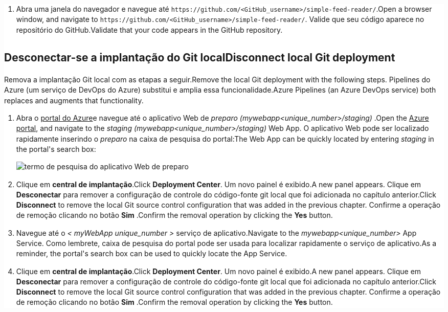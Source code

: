 1. <span data-ttu-id="1b1a3-131">Abra uma janela do navegador e navegue até `https://github.com/<GitHub_username>/simple-feed-reader/`.</span><span class="sxs-lookup"><span data-stu-id="1b1a3-131">Open a browser window, and navigate to `https://github.com/<GitHub_username>/simple-feed-reader/`.</span></span> <span data-ttu-id="1b1a3-132">Valide que seu código aparece no repositório do GitHub.</span><span class="sxs-lookup"><span data-stu-id="1b1a3-132">Validate that your code appears in the GitHub repository.</span></span>

## <a name="disconnect-local-git-deployment"></a><span data-ttu-id="1b1a3-133">Desconectar-se a implantação do Git local</span><span class="sxs-lookup"><span data-stu-id="1b1a3-133">Disconnect local Git deployment</span></span>

<span data-ttu-id="1b1a3-134">Remova a implantação Git local com as etapas a seguir.</span><span class="sxs-lookup"><span data-stu-id="1b1a3-134">Remove the local Git deployment with the following steps.</span></span> <span data-ttu-id="1b1a3-135">Pipelines do Azure (um serviço de DevOps do Azure) substitui e amplia essa funcionalidade.</span><span class="sxs-lookup"><span data-stu-id="1b1a3-135">Azure Pipelines (an Azure DevOps service) both replaces and augments that functionality.</span></span>

1. <span data-ttu-id="1b1a3-136">Abra o [portal do Azure](https://portal.azure.com/)e navegue até o aplicativo Web de *preparo (mywebapp\<unique_number\>/staging)* .</span><span class="sxs-lookup"><span data-stu-id="1b1a3-136">Open the [Azure portal](https://portal.azure.com/), and navigate to the *staging (mywebapp\<unique_number\>/staging)* Web App.</span></span> <span data-ttu-id="1b1a3-137">O aplicativo Web pode ser localizado rapidamente inserindo o *preparo* na caixa de pesquisa do portal:</span><span class="sxs-lookup"><span data-stu-id="1b1a3-137">The Web App can be quickly located by entering *staging* in the portal's search box:</span></span>

    ![termo de pesquisa do aplicativo Web de preparo](media/cicd/portal-search-box.png)

1. <span data-ttu-id="1b1a3-139">Clique em **central de implantação**.</span><span class="sxs-lookup"><span data-stu-id="1b1a3-139">Click **Deployment Center**.</span></span> <span data-ttu-id="1b1a3-140">Um novo painel é exibido.</span><span class="sxs-lookup"><span data-stu-id="1b1a3-140">A new panel appears.</span></span> <span data-ttu-id="1b1a3-141">Clique em **Desconectar** para remover a configuração de controle do código-fonte git local que foi adicionada no capítulo anterior.</span><span class="sxs-lookup"><span data-stu-id="1b1a3-141">Click **Disconnect** to remove the local Git source control configuration that was added in the previous chapter.</span></span> <span data-ttu-id="1b1a3-142">Confirme a operação de remoção clicando no botão **Sim** .</span><span class="sxs-lookup"><span data-stu-id="1b1a3-142">Confirm the removal operation by clicking the **Yes** button.</span></span>
1. <span data-ttu-id="1b1a3-143">Navegue até o *< myWebApp unique_number >* serviço de aplicativo.</span><span class="sxs-lookup"><span data-stu-id="1b1a3-143">Navigate to the *mywebapp<unique_number>* App Service.</span></span> <span data-ttu-id="1b1a3-144">Como lembrete, caixa de pesquisa do portal pode ser usada para localizar rapidamente o serviço de aplicativo.</span><span class="sxs-lookup"><span data-stu-id="1b1a3-144">As a reminder, the portal's search box can be used to quickly locate the App Service.</span></span>
1. <span data-ttu-id="1b1a3-145">Clique em **central de implantação**.</span><span class="sxs-lookup"><span data-stu-id="1b1a3-145">Click **Deployment Center**.</span></span> <span data-ttu-id="1b1a3-146">Um novo painel é exibido.</span><span class="sxs-lookup"><span data-stu-id="1b1a3-146">A new panel appears.</span></span> <span data-ttu-id="1b1a3-147">Clique em **Desconectar** para remover a configuração de controle do código-fonte git local que foi adicionada no capítulo anterior.</span><span class="sxs-lookup"><span data-stu-id="1b1a3-147">Click **Disconnect** to remove the local Git source control configuration that was added in the previous chapter.</span></span> <span data-ttu-id="1b1a3-148">Confirme a operação de remoção clicando no botão **Sim** .</span><span class="sxs-lookup"><span data-stu-id="1b1a3-148">Confirm the removal operation by clicking the **Yes** button.</span></span>

